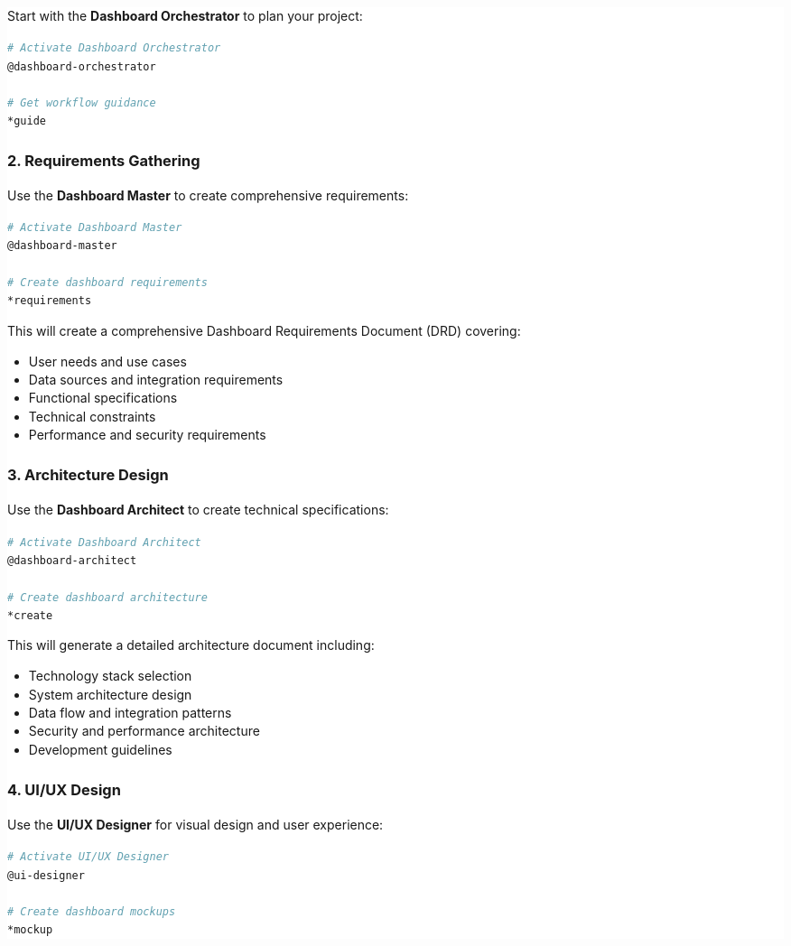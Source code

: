 Start with the **Dashboard Orchestrator** to plan your project:

```bash
# Activate Dashboard Orchestrator
@dashboard-orchestrator

# Get workflow guidance
*guide
```

### 2. Requirements Gathering

Use the **Dashboard Master** to create comprehensive requirements:

```bash
# Activate Dashboard Master
@dashboard-master

# Create dashboard requirements
*requirements
```

This will create a comprehensive Dashboard Requirements Document (DRD) covering:
- User needs and use cases
- Data sources and integration requirements
- Functional specifications
- Technical constraints
- Performance and security requirements

### 3. Architecture Design

Use the **Dashboard Architect** to create technical specifications:

```bash
# Activate Dashboard Architect
@dashboard-architect

# Create dashboard architecture
*create
```

This will generate a detailed architecture document including:
- Technology stack selection
- System architecture design
- Data flow and integration patterns
- Security and performance architecture
- Development guidelines

### 4. UI/UX Design

Use the **UI/UX Designer** for visual design and user experience:

```bash
# Activate UI/UX Designer
@ui-designer

# Create dashboard mockups
*mockup
```
